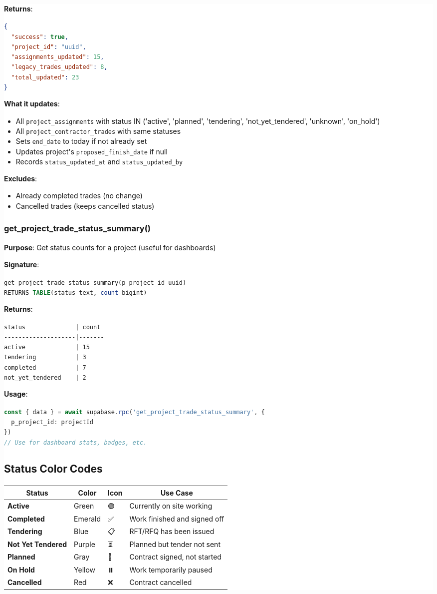 **Returns**:
```json
{
  "success": true,
  "project_id": "uuid",
  "assignments_updated": 15,
  "legacy_trades_updated": 8,
  "total_updated": 23
}
```

**What it updates**:
- All `project_assignments` with status IN ('active', 'planned', 'tendering', 'not_yet_tendered', 'unknown', 'on_hold')
- All `project_contractor_trades` with same statuses
- Sets `end_date` to today if not already set
- Updates project's `proposed_finish_date` if null
- Records `status_updated_at` and `status_updated_by`

**Excludes**:
- Already completed trades (no change)
- Cancelled trades (keeps cancelled status)

### get_project_trade_status_summary()
**Purpose**: Get status counts for a project (useful for dashboards)

**Signature**:
```sql
get_project_trade_status_summary(p_project_id uuid)
RETURNS TABLE(status text, count bigint)
```

**Returns**:
```
status              | count
--------------------|-------
active              | 15
tendering           | 3
completed           | 7
not_yet_tendered    | 2
```

**Usage**:
```typescript
const { data } = await supabase.rpc('get_project_trade_status_summary', {
  p_project_id: projectId
})
// Use for dashboard stats, badges, etc.
```

## Status Color Codes

| Status | Color | Icon | Use Case |
|--------|-------|------|----------|
| **Active** | Green | 🟢 | Currently on site working |
| **Completed** | Emerald | ✅ | Work finished and signed off |
| **Tendering** | Blue | 📋 | RFT/RFQ has been issued |
| **Not Yet Tendered** | Purple | ⏳ | Planned but tender not sent |
| **Planned** | Gray | 📅 | Contract signed, not started |
| **On Hold** | Yellow | ⏸️ | Work temporarily paused |
| **Cancelled** | Red | ❌ | Contract cancelled |